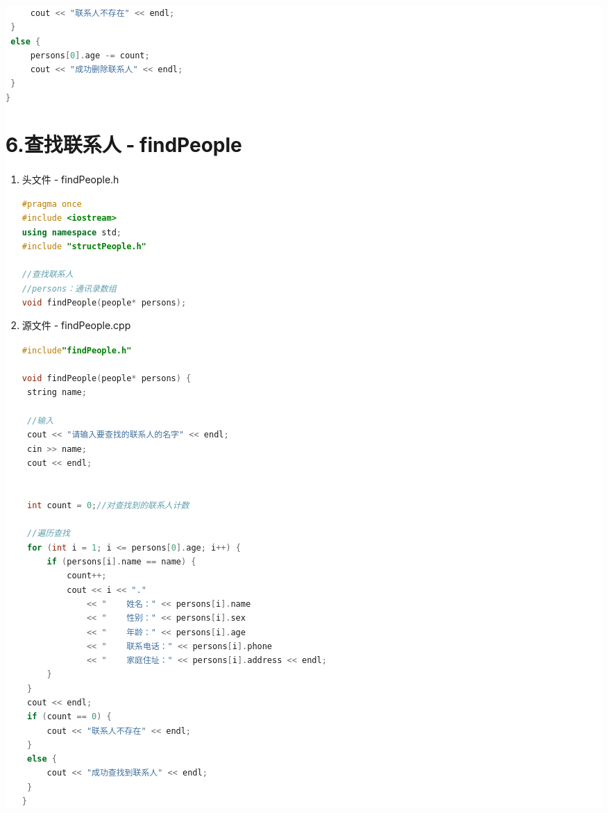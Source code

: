    ```c++
   		cout << "联系人不存在" << endl;
   	}
   	else {
   		persons[0].age -= count;
   		cout << "成功删除联系人" << endl;
   	}
   }
   ```

   

# 6.查找联系人 - findPeople

1. 头文件 - findPeople.h

   ```c++
   #pragma once
   #include <iostream>
   using namespace std;
   #include "structPeople.h"
   
   //查找联系人
   //persons：通讯录数组
   void findPeople(people* persons);
   ```

   

2. 源文件 - findPeople.cpp

   ```c++
   #include"findPeople.h"
   
   void findPeople(people* persons) {
   	string name;
   
   	//输入
   	cout << "请输入要查找的联系人的名字" << endl;
   	cin >> name;
   	cout << endl;
   
   
   	int count = 0;//对查找到的联系人计数
   
   	//遍历查找
   	for (int i = 1; i <= persons[0].age; i++) {
   		if (persons[i].name == name) {
   			count++;
   			cout << i << "."
   				<< "	姓名：" << persons[i].name
   				<< "	性别：" << persons[i].sex
   				<< "	年龄：" << persons[i].age
   				<< "	联系电话：" << persons[i].phone
   				<< "	家庭住址：" << persons[i].address << endl;
   		}
   	}
   	cout << endl;
   	if (count == 0) {
   		cout << "联系人不存在" << endl;
   	}
   	else {
   		cout << "成功查找到联系人" << endl;
   	}
   }
   ```
